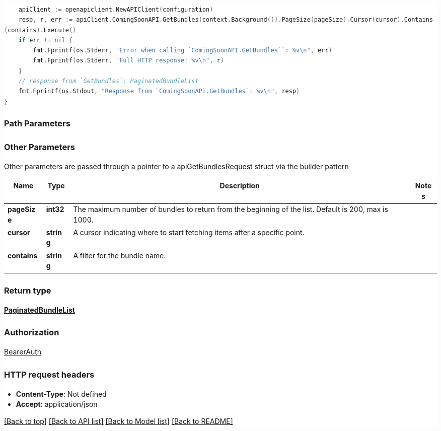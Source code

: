 ```go
	apiClient := openapiclient.NewAPIClient(configuration)
	resp, r, err := apiClient.ComingSoonAPI.GetBundles(context.Background()).PageSize(pageSize).Cursor(cursor).Contains(contains).Execute()
	if err != nil {
		fmt.Fprintf(os.Stderr, "Error when calling `ComingSoonAPI.GetBundles``: %v\n", err)
		fmt.Fprintf(os.Stderr, "Full HTTP response: %v\n", r)
	}
	// response from `GetBundles`: PaginatedBundleList
	fmt.Fprintf(os.Stdout, "Response from `ComingSoonAPI.GetBundles`: %v\n", resp)
}
```

### Path Parameters



### Other Parameters

Other parameters are passed through a pointer to a apiGetBundlesRequest struct via the builder pattern


Name | Type | Description  | Notes
------------- | ------------- | ------------- | -------------
 **pageSize** | **int32** | The maximum number of bundles to return from the beginning of the list. Default is 200, max is 1000. | 
 **cursor** | **string** | A cursor indicating where to start fetching items after a specific point. | 
 **contains** | **string** | A filter for the bundle name. | 

### Return type

[**PaginatedBundleList**](PaginatedBundleList.md)

### Authorization

[BearerAuth](../README.md#BearerAuth)

### HTTP request headers

- **Content-Type**: Not defined
- **Accept**: application/json

[[Back to top]](#) [[Back to API list]](../README.md#documentation-for-api-endpoints)
[[Back to Model list]](../README.md#documentation-for-models)
[[Back to README]](../README.md)

